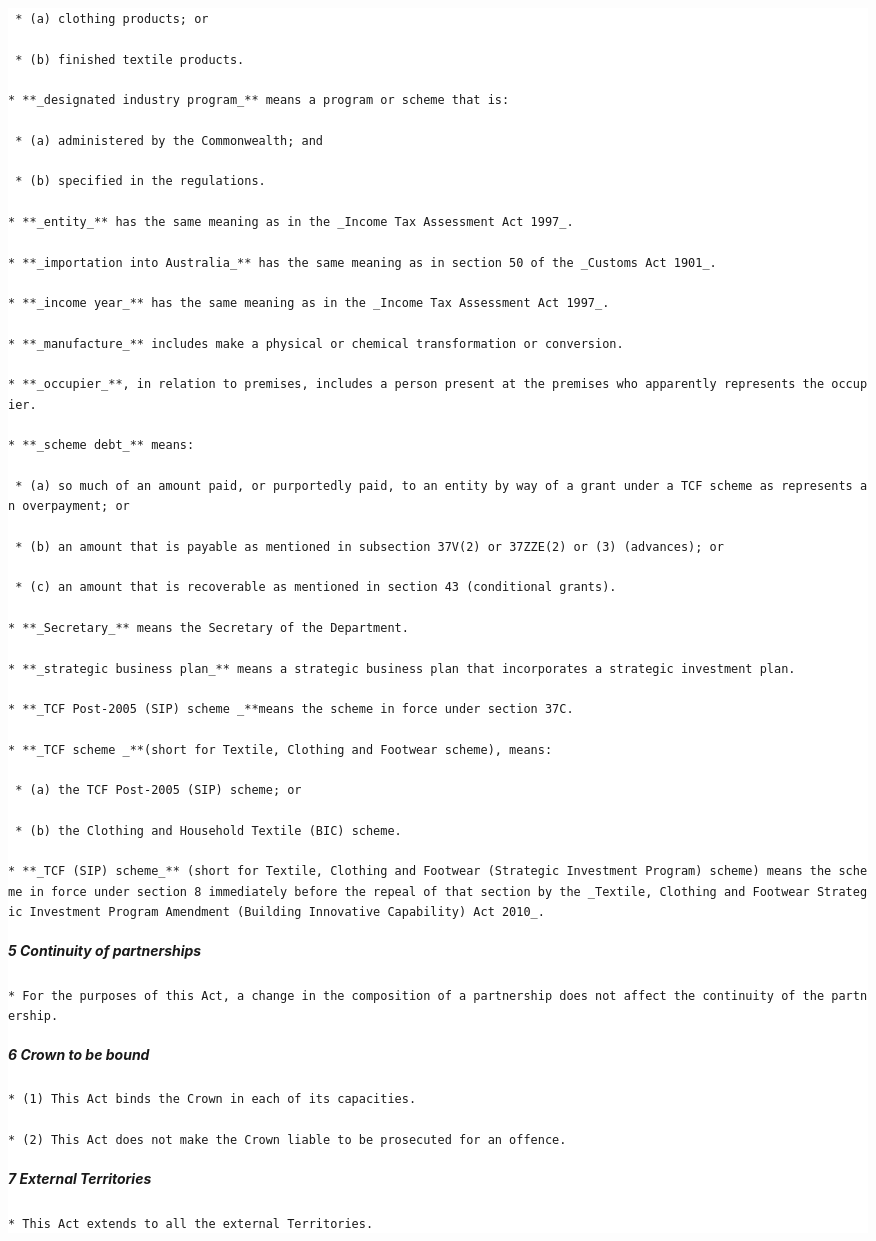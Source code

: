      * (a) clothing products; or

     * (b) finished textile products.

    * **_designated industry program_** means a program or scheme that is:

     * (a) administered by the Commonwealth; and

     * (b) specified in the regulations.

    * **_entity_** has the same meaning as in the _Income Tax Assessment Act 1997_.

    * **_importation into Australia_** has the same meaning as in section 50 of the _Customs Act 1901_.

    * **_income year_** has the same meaning as in the _Income Tax Assessment Act 1997_.

    * **_manufacture_** includes make a physical or chemical transformation or conversion.

    * **_occupier_**, in relation to premises, includes a person present at the premises who apparently represents the occupier.

    * **_scheme debt_** means:

     * (a) so much of an amount paid, or purportedly paid, to an entity by way of a grant under a TCF scheme as represents an overpayment; or

     * (b) an amount that is payable as mentioned in subsection 37V(2) or 37ZZE(2) or (3) (advances); or

     * (c) an amount that is recoverable as mentioned in section 43 (conditional grants).

    * **_Secretary_** means the Secretary of the Department.

    * **_strategic business plan_** means a strategic business plan that incorporates a strategic investment plan.

    * **_TCF Post-2005 (SIP) scheme _**means the scheme in force under section 37C.

    * **_TCF scheme _**(short for Textile, Clothing and Footwear scheme), means:

     * (a) the TCF Post-2005 (SIP) scheme; or

     * (b) the Clothing and Household Textile (BIC) scheme.

    * **_TCF (SIP) scheme_** (short for Textile, Clothing and Footwear (Strategic Investment Program) scheme) means the scheme in force under section 8 immediately before the repeal of that section by the _Textile, Clothing and Footwear Strategic Investment Program Amendment (Building Innovative Capability) Act 2010_.

##### 5  Continuity of partnerships

    * For the purposes of this Act, a change in the composition of a partnership does not affect the continuity of the partnership.

##### 6  Crown to be bound

    * (1) This Act binds the Crown in each of its capacities.

    * (2) This Act does not make the Crown liable to be prosecuted for an offence.

##### 7  External Territories

    * This Act extends to all the external Territories.
